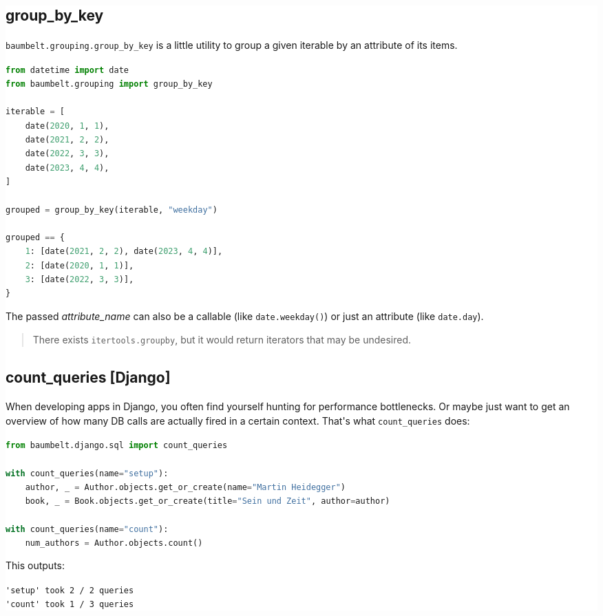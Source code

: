 ## group_by_key

`baumbelt.grouping.group_by_key` is a little utility to group a given iterable by an attribute of its items.

```python
from datetime import date
from baumbelt.grouping import group_by_key

iterable = [
    date(2020, 1, 1),
    date(2021, 2, 2),
    date(2022, 3, 3),
    date(2023, 4, 4),
]

grouped = group_by_key(iterable, "weekday")

grouped == {
    1: [date(2021, 2, 2), date(2023, 4, 4)],
    2: [date(2020, 1, 1)],
    3: [date(2022, 3, 3)],
}
```

The passed *attribute_name* can also be a callable (like `date.weekday()`) or just an attribute (like `date.day`).

> There exists `itertools.groupby`, but it would return iterators that may be undesired.

## count_queries [Django]

When developing apps in Django, you often find yourself hunting for performance bottlenecks. Or maybe just
want to get an overview of how many DB calls are actually fired in a certain context. That's what `count_queries` does:

```python
from baumbelt.django.sql import count_queries

with count_queries(name="setup"):
    author, _ = Author.objects.get_or_create(name="Martin Heidegger")
    book, _ = Book.objects.get_or_create(title="Sein und Zeit", author=author)

with count_queries(name="count"):
    num_authors = Author.objects.count()
```

This outputs:

```text
'setup' took 2 / 2 queries
'count' took 1 / 3 queries
```
